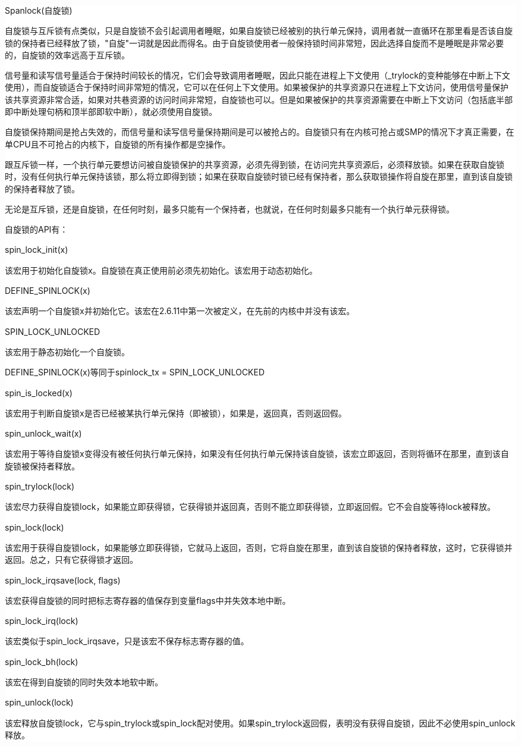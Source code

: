 

Spanlock(自旋锁)

自旋锁与互斥锁有点类似，只是自旋锁不会引起调用者睡眠，如果自旋锁已经被别的执行单元保持，调用者就一直循环在那里看是否该自旋锁的保持者已经释放了锁，"自旋"一词就是因此而得名。由于自旋锁使用者一般保持锁时间非常短，因此选择自旋而不是睡眠是非常必要的，自旋锁的效率远高于互斥锁。

信号量和读写信号量适合于保持时间较长的情况，它们会导致调用者睡眠，因此只能在进程上下文使用（_trylock的变种能够在中断上下文使用），而自旋锁适合于保持时间非常短的情况，它可以在任何上下文使用。如果被保护的共享资源只在进程上下文访问，使用信号量保护该共享资源非常合适，如果对共巷资源的访问时间非常短，自旋锁也可以。但是如果被保护的共享资源需要在中断上下文访问（包括底半部即中断处理句柄和顶半部即软中断），就必须使用自旋锁。

自旋锁保持期间是抢占失效的，而信号量和读写信号量保持期间是可以被抢占的。自旋锁只有在内核可抢占或SMP的情况下才真正需要，在单CPU且不可抢占的内核下，自旋锁的所有操作都是空操作。

跟互斥锁一样，一个执行单元要想访问被自旋锁保护的共享资源，必须先得到锁，在访问完共享资源后，必须释放锁。如果在获取自旋锁时，没有任何执行单元保持该锁，那么将立即得到锁；如果在获取自旋锁时锁已经有保持者，那么获取锁操作将自旋在那里，直到该自旋锁的保持者释放了锁。

无论是互斥锁，还是自旋锁，在任何时刻，最多只能有一个保持者，也就说，在任何时刻最多只能有一个执行单元获得锁。

自旋锁的API有：

spin_lock_init(x)

该宏用于初始化自旋锁x。自旋锁在真正使用前必须先初始化。该宏用于动态初始化。

DEFINE_SPINLOCK(x)

该宏声明一个自旋锁x并初始化它。该宏在2.6.11中第一次被定义，在先前的内核中并没有该宏。

SPIN_LOCK_UNLOCKED

该宏用于静态初始化一个自旋锁。

DEFINE_SPINLOCK(x)等同于spinlock_tx = SPIN_LOCK_UNLOCKED

spin_is_locked(x)

该宏用于判断自旋锁x是否已经被某执行单元保持（即被锁），如果是，返回真，否则返回假。

spin_unlock_wait(x)

该宏用于等待自旋锁x变得没有被任何执行单元保持，如果没有任何执行单元保持该自旋锁，该宏立即返回，否则将循环在那里，直到该自旋锁被保持者释放。

spin_trylock(lock)

该宏尽力获得自旋锁lock，如果能立即获得锁，它获得锁并返回真，否则不能立即获得锁，立即返回假。它不会自旋等待lock被释放。

spin_lock(lock)

该宏用于获得自旋锁lock，如果能够立即获得锁，它就马上返回，否则，它将自旋在那里，直到该自旋锁的保持者释放，这时，它获得锁并返回。总之，只有它获得锁才返回。

spin_lock_irqsave(lock, flags)

该宏获得自旋锁的同时把标志寄存器的值保存到变量flags中并失效本地中断。

spin_lock_irq(lock)

该宏类似于spin_lock_irqsave，只是该宏不保存标志寄存器的值。

spin_lock_bh(lock)

该宏在得到自旋锁的同时失效本地软中断。

spin_unlock(lock)

该宏释放自旋锁lock，它与spin_trylock或spin_lock配对使用。如果spin_trylock返回假，表明没有获得自旋锁，因此不必使用spin_unlock释放。
